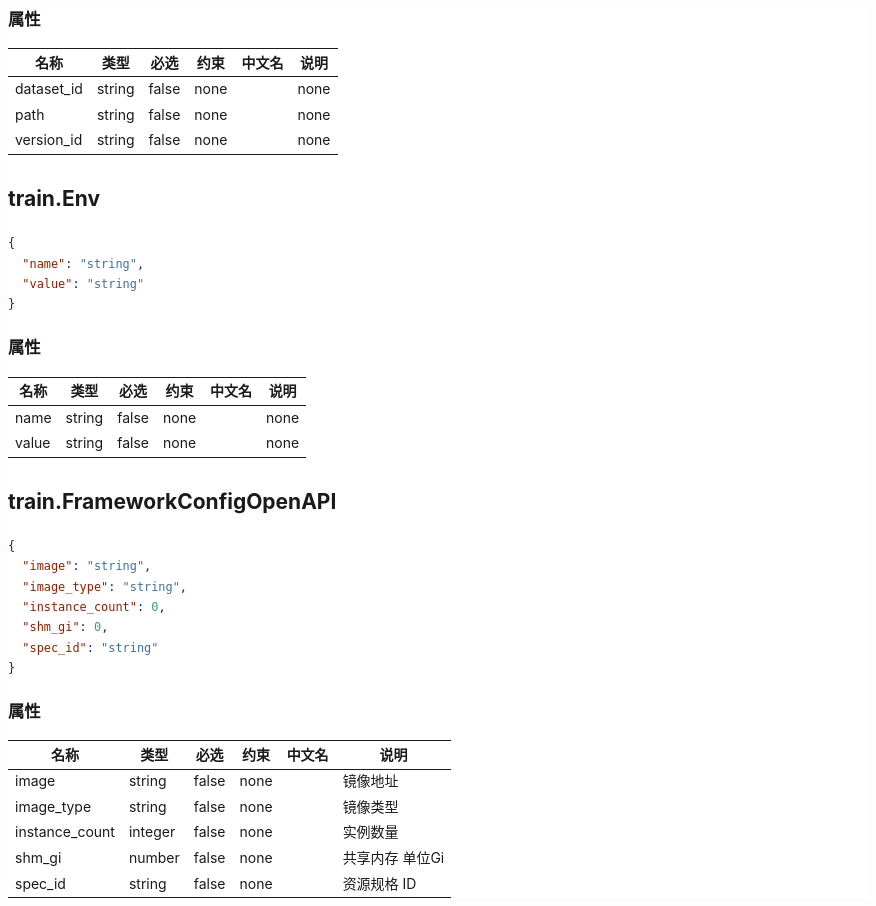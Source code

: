 ### 属性

|名称|类型|必选|约束|中文名|说明|
|---|---|---|---|---|---|
|dataset_id|string|false|none||none|
|path|string|false|none||none|
|version_id|string|false|none||none|

<h2 id="tocS_train.Env">train.Env</h2>

<a id="schematrain.env"></a>
<a id="schema_train.Env"></a>
<a id="tocStrain.env"></a>
<a id="tocstrain.env"></a>

```json
{
  "name": "string",
  "value": "string"
}

```

### 属性

|名称|类型|必选|约束|中文名|说明|
|---|---|---|---|---|---|
|name|string|false|none||none|
|value|string|false|none||none|

<h2 id="tocS_train.FrameworkConfigOpenAPI">train.FrameworkConfigOpenAPI</h2>

<a id="schematrain.frameworkconfigopenapi"></a>
<a id="schema_train.FrameworkConfigOpenAPI"></a>
<a id="tocStrain.frameworkconfigopenapi"></a>
<a id="tocstrain.frameworkconfigopenapi"></a>

```json
{
  "image": "string",
  "image_type": "string",
  "instance_count": 0,
  "shm_gi": 0,
  "spec_id": "string"
}

```

### 属性

|名称|类型|必选|约束|中文名|说明|
|---|---|---|---|---|---|
|image|string|false|none||镜像地址|
|image_type|string|false|none||镜像类型|
|instance_count|integer|false|none||实例数量|
|shm_gi|number|false|none||共享内存 单位Gi|
|spec_id|string|false|none||资源规格 ID|
